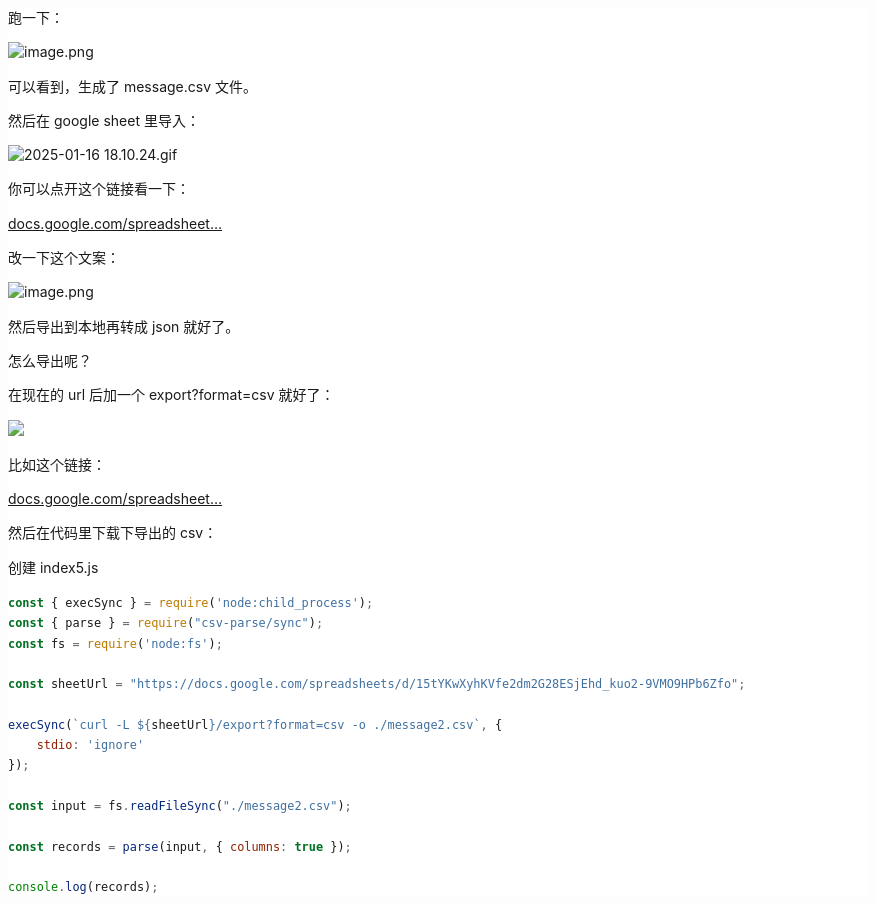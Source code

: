 跑一下：

![image.png](https://p9-juejin.byteimg.com/tos-cn-i-k3u1fbpfcp/4ce399d681944835ba0ea447f5f246b8~tplv-k3u1fbpfcp-jj-mark:1600:0:0:0:q75.jpg#?w=1866&h=842&s=178242&e=png&b=181818)

可以看到，生成了 message.csv 文件。

然后在 google sheet 里导入：

![2025-01-16 18.10.24.gif](https://p3-juejin.byteimg.com/tos-cn-i-k3u1fbpfcp/e1ba4802fe1b4bbc92b96aa7bebdc11f~tplv-k3u1fbpfcp-jj-mark:1600:0:0:0:q75.gif#?w=2538&h=1260&s=1738450&e=gif&f=70&b=e6e5e5)

你可以点开这个链接看一下：

[docs.google.com/spreadsheet…](https://docs.google.com/spreadsheets/d/15tYKwXyhKVfe2dm2G28ESjEhd_kuo2-9VMO9HPb6Zfo/edit?usp=sharing "https://docs.google.com/spreadsheets/d/15tYKwXyhKVfe2dm2G28ESjEhd_kuo2-9VMO9HPb6Zfo/edit?usp=sharing")

改一下这个文案：

![image.png](https://p9-juejin.byteimg.com/tos-cn-i-k3u1fbpfcp/d8eb242503844b3eb416f8fc3bfa68f5~tplv-k3u1fbpfcp-jj-mark:1600:0:0:0:q75.jpg#?w=1138&h=680&s=117316&e=png&b=fbfbfb)

然后导出到本地再转成 json 就好了。

怎么导出呢？

在现在的 url 后加一个 export?format=csv 就好了：

![](https://p9-juejin.byteimg.com/tos-cn-i-k3u1fbpfcp/12c8a139045e4bd986b656654b646ba3~tplv-k3u1fbpfcp-jj-mark:1600:0:0:0:q75.gif#?w=2570&h=1062&s=301371&e=gif&f=28&b=f8fdfd)

比如这个链接：

[docs.google.com/spreadsheet…](https://docs.google.com/spreadsheets/d/15tYKwXyhKVfe2dm2G28ESjEhd_kuo2-9VMO9HPb6Zfo/export?format=csv "https://docs.google.com/spreadsheets/d/15tYKwXyhKVfe2dm2G28ESjEhd_kuo2-9VMO9HPb6Zfo/export?format=csv")

然后在代码里下载下导出的 csv：

创建 index5.js

```javascript
const { execSync } = require('node:child_process');
const { parse } = require("csv-parse/sync");
const fs = require('node:fs');

const sheetUrl = "https://docs.google.com/spreadsheets/d/15tYKwXyhKVfe2dm2G28ESjEhd_kuo2-9VMO9HPb6Zfo";

execSync(`curl -L ${sheetUrl}/export?format=csv -o ./message2.csv`, {
    stdio: 'ignore'
});

const input = fs.readFileSync("./message2.csv");

const records = parse(input, { columns: true });

console.log(records);
```
